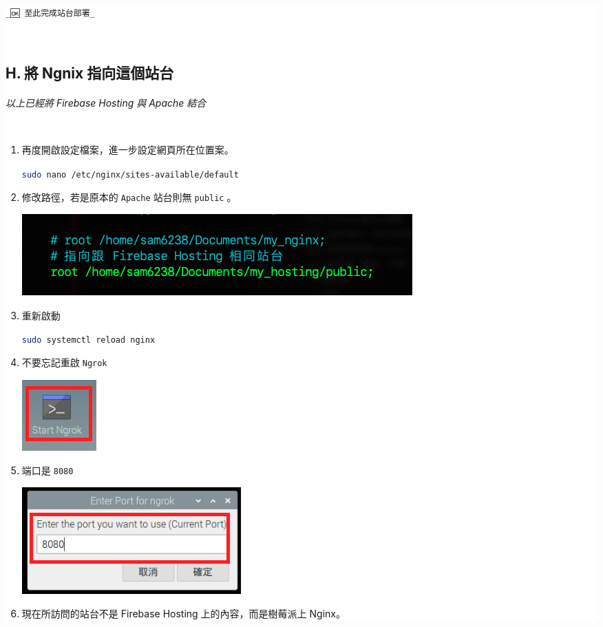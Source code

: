    _🆗 至此完成站台部署_

<br>

## H. 將 Ngnix 指向這個站台

_以上已經將 Firebase Hosting 與 Apache 結合_

<br>

1. 再度開啟設定檔案，進一步設定網頁所在位置案。

    ```bash
    sudo nano /etc/nginx/sites-available/default
    ```

2. 修改路徑，若是原本的 `Apache` 站台則無 `public` 。
   
   ![](images/img_71.png)

3. 重新啟動

    ```bash
    sudo systemctl reload nginx
    ```  

4. 不要忘記重啟 `Ngrok`
   
   ![](images/img_72.png)

5. 端口是 `8080`
   
   ![](images/img_73.png)

6. 現在所訪問的站台不是 Firebase Hosting 上的內容，而是樹莓派上 Nginx。
   